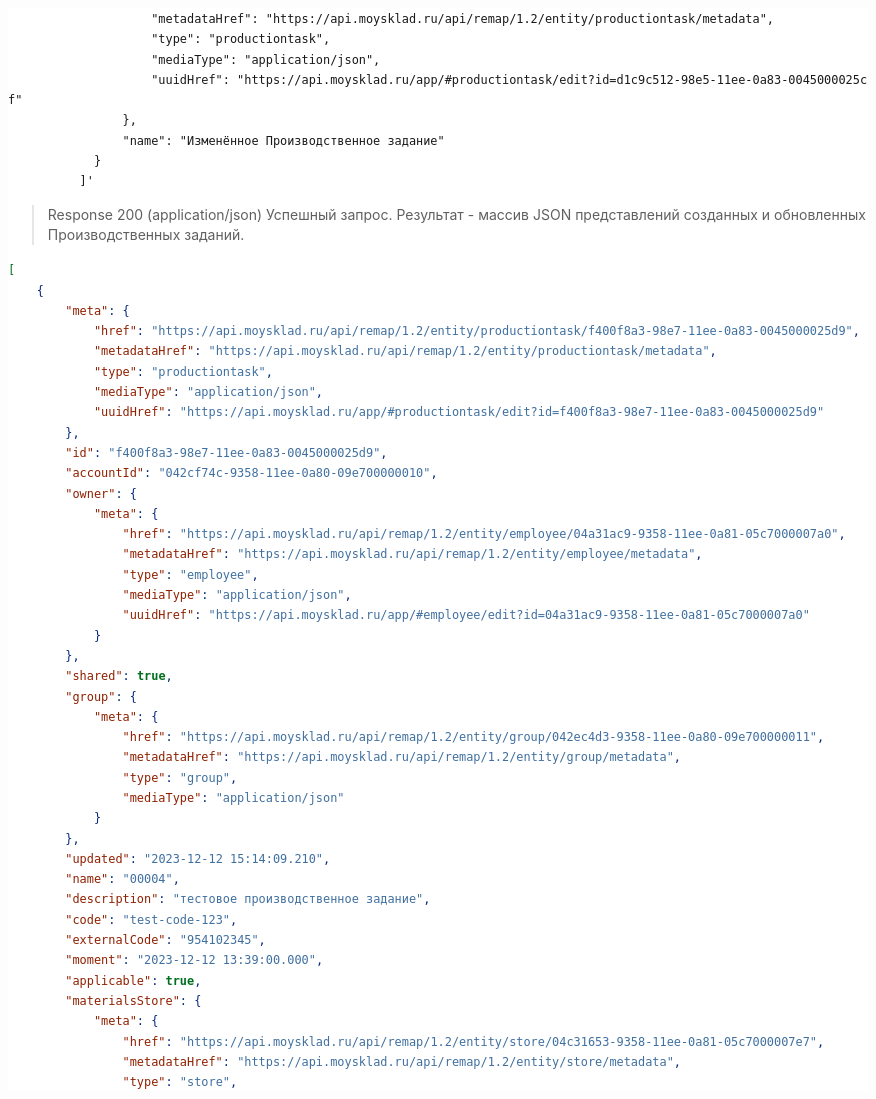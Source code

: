 ```shell
                    "metadataHref": "https://api.moysklad.ru/api/remap/1.2/entity/productiontask/metadata",
                    "type": "productiontask",
                    "mediaType": "application/json",
                    "uuidHref": "https://api.moysklad.ru/app/#productiontask/edit?id=d1c9c512-98e5-11ee-0a83-0045000025cf"
                },
                "name": "Изменённое Производственное задание"
            }
          ]'
```

> Response 200 (application/json)
Успешный запрос. Результат - массив JSON представлений созданных и обновленных Производственных заданий.

```json
[
    {
        "meta": {
            "href": "https://api.moysklad.ru/api/remap/1.2/entity/productiontask/f400f8a3-98e7-11ee-0a83-0045000025d9",
            "metadataHref": "https://api.moysklad.ru/api/remap/1.2/entity/productiontask/metadata",
            "type": "productiontask",
            "mediaType": "application/json",
            "uuidHref": "https://api.moysklad.ru/app/#productiontask/edit?id=f400f8a3-98e7-11ee-0a83-0045000025d9"
        },
        "id": "f400f8a3-98e7-11ee-0a83-0045000025d9",
        "accountId": "042cf74c-9358-11ee-0a80-09e700000010",
        "owner": {
            "meta": {
                "href": "https://api.moysklad.ru/api/remap/1.2/entity/employee/04a31ac9-9358-11ee-0a81-05c7000007a0",
                "metadataHref": "https://api.moysklad.ru/api/remap/1.2/entity/employee/metadata",
                "type": "employee",
                "mediaType": "application/json",
                "uuidHref": "https://api.moysklad.ru/app/#employee/edit?id=04a31ac9-9358-11ee-0a81-05c7000007a0"
            }
        },
        "shared": true,
        "group": {
            "meta": {
                "href": "https://api.moysklad.ru/api/remap/1.2/entity/group/042ec4d3-9358-11ee-0a80-09e700000011",
                "metadataHref": "https://api.moysklad.ru/api/remap/1.2/entity/group/metadata",
                "type": "group",
                "mediaType": "application/json"
            }
        },
        "updated": "2023-12-12 15:14:09.210",
        "name": "00004",
        "description": "тестовое производственное задание",
        "code": "test-code-123",
        "externalCode": "954102345",
        "moment": "2023-12-12 13:39:00.000",
        "applicable": true,
        "materialsStore": {
            "meta": {
                "href": "https://api.moysklad.ru/api/remap/1.2/entity/store/04c31653-9358-11ee-0a81-05c7000007e7",
                "metadataHref": "https://api.moysklad.ru/api/remap/1.2/entity/store/metadata",
                "type": "store",
```